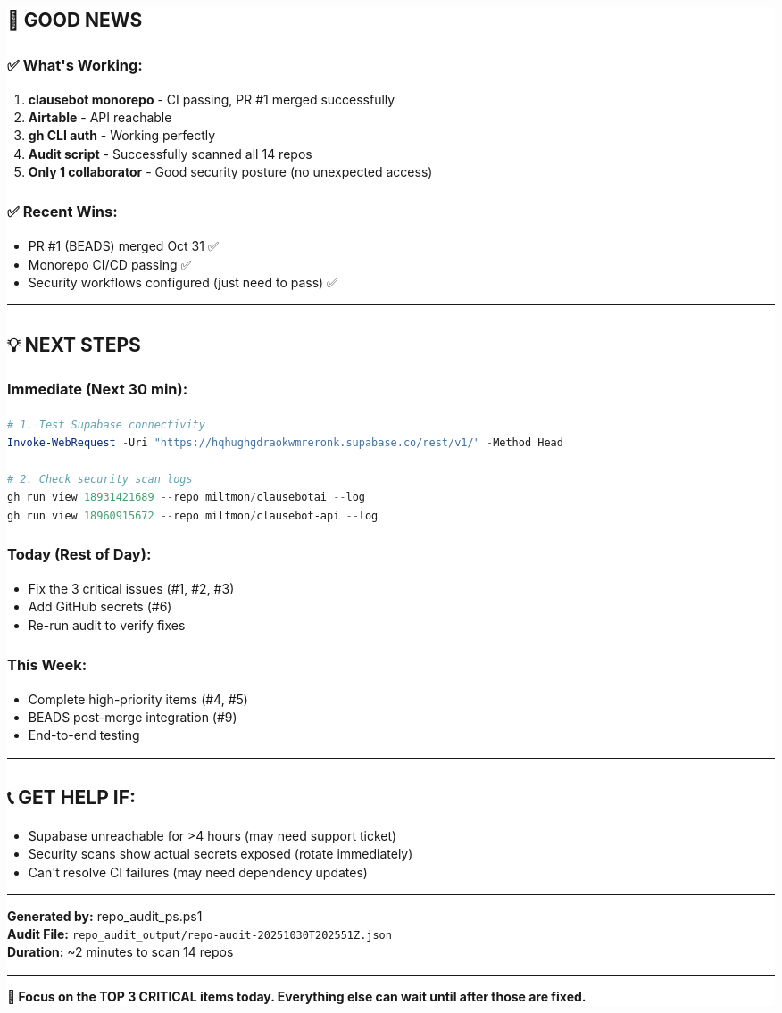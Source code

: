 
## 🎉 **GOOD NEWS**

### **✅ What's Working:**
1. **clausebot monorepo** - CI passing, PR #1 merged successfully
2. **Airtable** - API reachable
3. **gh CLI auth** - Working perfectly
4. **Audit script** - Successfully scanned all 14 repos
5. **Only 1 collaborator** - Good security posture (no unexpected access)

### **✅ Recent Wins:**
- PR #1 (BEADS) merged Oct 31 ✅
- Monorepo CI/CD passing ✅
- Security workflows configured (just need to pass) ✅

---

## 💡 **NEXT STEPS**

### **Immediate (Next 30 min):**
```powershell
# 1. Test Supabase connectivity
Invoke-WebRequest -Uri "https://hqhughgdraokwmreronk.supabase.co/rest/v1/" -Method Head

# 2. Check security scan logs
gh run view 18931421689 --repo miltmon/clausebotai --log
gh run view 18960915672 --repo miltmon/clausebot-api --log
```

### **Today (Rest of Day):**
- Fix the 3 critical issues (#1, #2, #3)
- Add GitHub secrets (#6)
- Re-run audit to verify fixes

### **This Week:**
- Complete high-priority items (#4, #5)
- BEADS post-merge integration (#9)
- End-to-end testing

---

## 📞 **GET HELP IF:**
- Supabase unreachable for >4 hours (may need support ticket)
- Security scans show actual secrets exposed (rotate immediately)
- Can't resolve CI failures (may need dependency updates)

---

**Generated by:** repo_audit_ps.ps1  
**Audit File:** `repo_audit_output/repo-audit-20251030T202551Z.json`  
**Duration:** ~2 minutes to scan 14 repos

---

**🎯 Focus on the TOP 3 CRITICAL items today. Everything else can wait until after those are fixed.**

